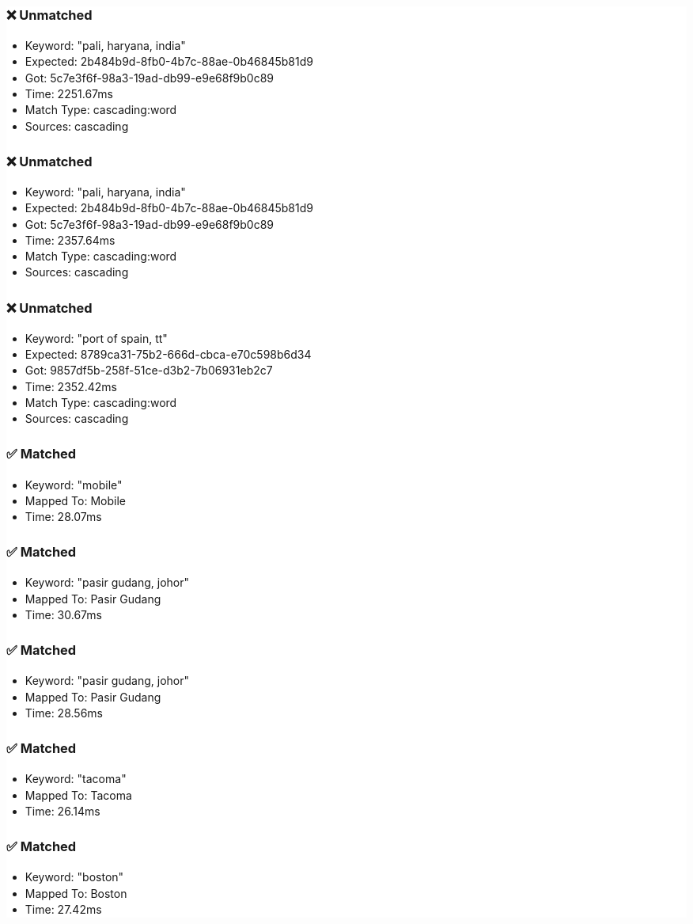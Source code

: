 ### ❌ Unmatched
- Keyword: "pali, haryana, india"
- Expected: 2b484b9d-8fb0-4b7c-88ae-0b46845b81d9
- Got: 5c7e3f6f-98a3-19ad-db99-e9e68f9b0c89
- Time: 2251.67ms
- Match Type: cascading:word
- Sources: cascading

### ❌ Unmatched
- Keyword: "pali, haryana, india"
- Expected: 2b484b9d-8fb0-4b7c-88ae-0b46845b81d9
- Got: 5c7e3f6f-98a3-19ad-db99-e9e68f9b0c89
- Time: 2357.64ms
- Match Type: cascading:word
- Sources: cascading

### ❌ Unmatched
- Keyword: "port of spain, tt"
- Expected: 8789ca31-75b2-666d-cbca-e70c598b6d34
- Got: 9857df5b-258f-51ce-d3b2-7b06931eb2c7
- Time: 2352.42ms
- Match Type: cascading:word
- Sources: cascading

### ✅ Matched
- Keyword: "mobile"
- Mapped To: Mobile
- Time: 28.07ms

### ✅ Matched
- Keyword: "pasir gudang, johor"
- Mapped To: Pasir Gudang
- Time: 30.67ms

### ✅ Matched
- Keyword: "pasir gudang, johor"
- Mapped To: Pasir Gudang
- Time: 28.56ms

### ✅ Matched
- Keyword: "tacoma"
- Mapped To: Tacoma
- Time: 26.14ms

### ✅ Matched
- Keyword: "boston"
- Mapped To: Boston
- Time: 27.42ms
